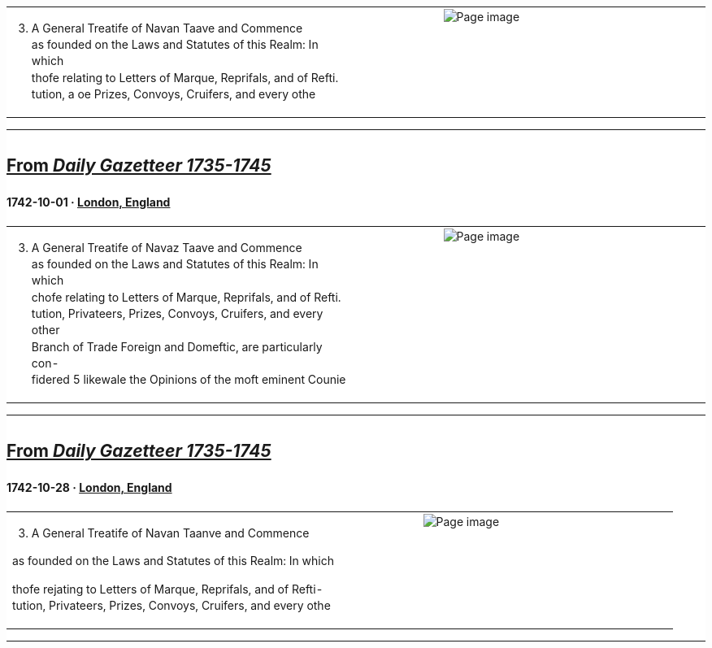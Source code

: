 <table style="width: 100%;"><tr><td style="width: 50%">

  
3. A General Treatife of Navan Taave and Commence  
as founded on the Laws and Statutes of this Realm: In which  
thofe relating to Letters of Marque, Reprifals, and of Refti.  
tution, a oe Prizes, Convoys, Cruifers, and every othe
</td><td style="width: 50%; max-height: 75%; margin: auto; display: block;">
<img alt="Page image" src="https://iiif.archive.org/image/iiif/2/sim_daily-gazetteer_1742-09-27_2267%2Fsim_daily-gazetteer_1742-09-27_2267_jp2.zip%2Fsim_daily-gazetteer_1742-09-27_2267_jp2%2Fsim_daily-gazetteer_1742-09-27_2267_0001.jp2/pct:66.26714444581738,44.33978568959557,26.838008155195848,3.543034911856205/600,/0/default.jpg"/>
</td>
</tr></table>

---

## [From _Daily Gazetteer 1735-1745_](https://archive.org/details/sim_daily-gazetteer_1742-10-01_2270/page/n1/mode/1up?view=theater)

#### 1742-10-01 &middot; [London, England](http://dbpedia.org/resource/London)

<table style="width: 100%;"><tr><td style="width: 50%">

  
3. A General Treatife of Navaz Taave and Commence  
as founded on the Laws and Statutes of this Realm: In which  
chofe relating to Letters of Marque, Reprifals, and of Refti.  
tution, Privateers, Prizes, Convoys, Cruifers, and every other  
Branch of Trade Foreign and Domeftic, are particularly con-  
fidered 5 likewale the Opinions of the moft eminent Counie
</td><td style="width: 50%; max-height: 75%; margin: auto; display: block;">
<img alt="Page image" src="https://iiif.archive.org/image/iiif/2/sim_daily-gazetteer_1742-10-01_2270%2Fsim_daily-gazetteer_1742-10-01_2270_jp2.zip%2Fsim_daily-gazetteer_1742-10-01_2270_jp2%2Fsim_daily-gazetteer_1742-10-01_2270_0001.jp2/pct:13.369578648214507,83.61562391980642,26.170764858519707,4.398548219840995/600,/0/default.jpg"/>
</td>
</tr></table>

---

## [From _Daily Gazetteer 1735-1745_](https://archive.org/details/sim_daily-gazetteer_1742-10-28_2293/page/n1/mode/1up?view=theater)

#### 1742-10-28 &middot; [London, England](http://dbpedia.org/resource/London)

<table style="width: 100%;"><tr><td style="width: 50%">

  
3. A General Treatife of Navan Taanve and Commence  
  
as founded on the Laws and Statutes of this Realm: In which  
  
thofe rejating to Letters of Marque, Reprifals, and of Refti-  
tution, Privateers, Prizes, Convoys, Cruifers, and every othe
</td><td style="width: 50%; max-height: 75%; margin: auto; display: block;">
<img alt="Page image" src="https://iiif.archive.org/image/iiif/2/sim_daily-gazetteer_1742-10-28_2293%2Fsim_daily-gazetteer_1742-10-28_2293_jp2.zip%2Fsim_daily-gazetteer_1742-10-28_2293_jp2%2Fsim_daily-gazetteer_1742-10-28_2293_0001.jp2/pct:40.1952304460645,72.67542343587971,26.9862844433461,2.9035603180089873/600,/0/default.jpg"/>
</td>
</tr></table>

---